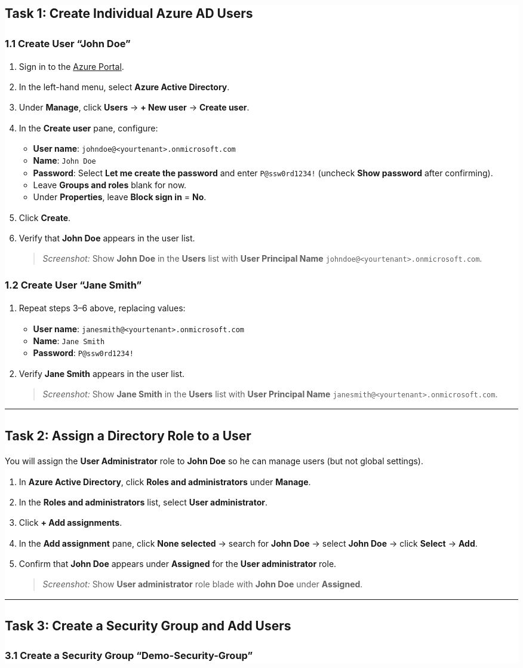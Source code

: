 ## Task 1: Create Individual Azure AD Users

### 1.1 Create User “John Doe”

1. Sign in to the [Azure Portal](https://portal.azure.com).  
2. In the left-hand menu, select **Azure Active Directory**.  
3. Under **Manage**, click **Users** → **+ New user** → **Create user**.  
4. In the **Create user** pane, configure:  
   - **User name**: `johndoe@<yourtenant>.onmicrosoft.com`  
   - **Name**: `John Doe`  
   - **Password**: Select **Let me create the password** and enter `P@ssw0rd1234!` (uncheck **Show password** after confirming).  
   - Leave **Groups and roles** blank for now.  
   - Under **Properties**, leave **Block sign in** = **No**.  
5. Click **Create**.  
6. Verify that **John Doe** appears in the user list.  

   > _Screenshot:_ Show **John Doe** in the **Users** list with **User Principal Name** `johndoe@<yourtenant>.onmicrosoft.com`.

### 1.2 Create User “Jane Smith”

1. Repeat steps 3–6 above, replacing values:  
   - **User name**: `janesmith@<yourtenant>.onmicrosoft.com`  
   - **Name**: `Jane Smith`  
   - **Password**: `P@ssw0rd1234!`  
2. Verify **Jane Smith** appears in the user list.  

   > _Screenshot:_ Show **Jane Smith** in the **Users** list with **User Principal Name** `janesmith@<yourtenant>.onmicrosoft.com`.

---

## Task 2: Assign a Directory Role to a User

You will assign the **User Administrator** role to **John Doe** so he can manage users (but not global settings).

1. In **Azure Active Directory**, click **Roles and administrators** under **Manage**.  
2. In the **Roles and administrators** list, select **User administrator**.  
3. Click **+ Add assignments**.  
4. In the **Add assignment** pane, click **None selected** → search for **John Doe** → select **John Doe** → click **Select** → **Add**.  
5. Confirm that **John Doe** appears under **Assigned** for the **User administrator** role.  

   > _Screenshot:_ Show **User administrator** role blade with **John Doe** under **Assigned**.

---

## Task 3: Create a Security Group and Add Users

### 3.1 Create a Security Group “Demo-Security-Group”
